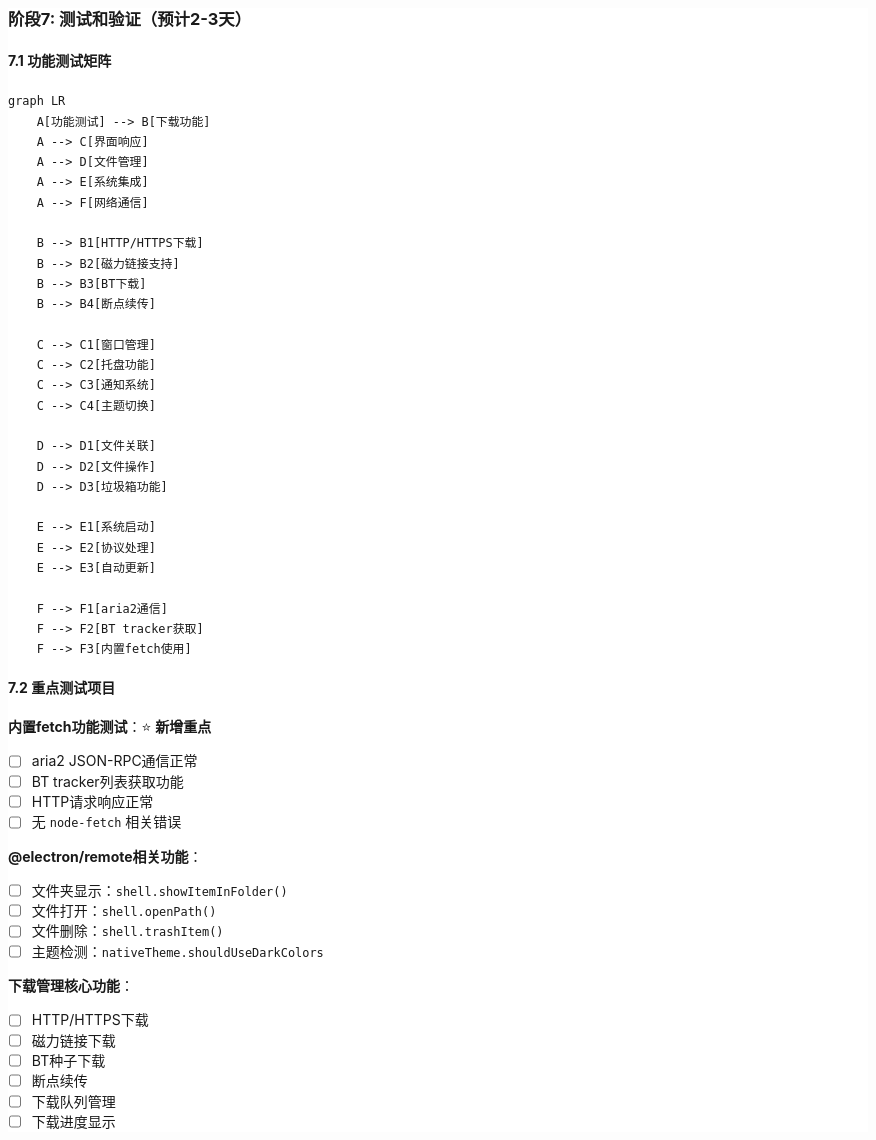 ### 阶段7: 测试和验证（预计2-3天）

#### 7.1 功能测试矩阵

```mermaid
graph LR
    A[功能测试] --> B[下载功能]
    A --> C[界面响应]
    A --> D[文件管理]
    A --> E[系统集成]
    A --> F[网络通信]
    
    B --> B1[HTTP/HTTPS下载]
    B --> B2[磁力链接支持]
    B --> B3[BT下载]
    B --> B4[断点续传]
    
    C --> C1[窗口管理]
    C --> C2[托盘功能]
    C --> C3[通知系统]
    C --> C4[主题切换]
    
    D --> D1[文件关联]
    D --> D2[文件操作]
    D --> D3[垃圾箱功能]
    
    E --> E1[系统启动]
    E --> E2[协议处理]
    E --> E3[自动更新]
    
    F --> F1[aria2通信]
    F --> F2[BT tracker获取]
    F --> F3[内置fetch使用]
```

#### 7.2 重点测试项目

**内置fetch功能测试**：⭐ **新增重点**
- [ ] aria2 JSON-RPC通信正常
- [ ] BT tracker列表获取功能
- [ ] HTTP请求响应正常
- [ ] 无 `node-fetch` 相关错误

**@electron/remote相关功能**：
- [ ] 文件夹显示：`shell.showItemInFolder()`
- [ ] 文件打开：`shell.openPath()`
- [ ] 文件删除：`shell.trashItem()`
- [ ] 主题检测：`nativeTheme.shouldUseDarkColors`

**下载管理核心功能**：
- [ ] HTTP/HTTPS下载
- [ ] 磁力链接下载  
- [ ] BT种子下载
- [ ] 断点续传
- [ ] 下载队列管理
- [ ] 下载进度显示
